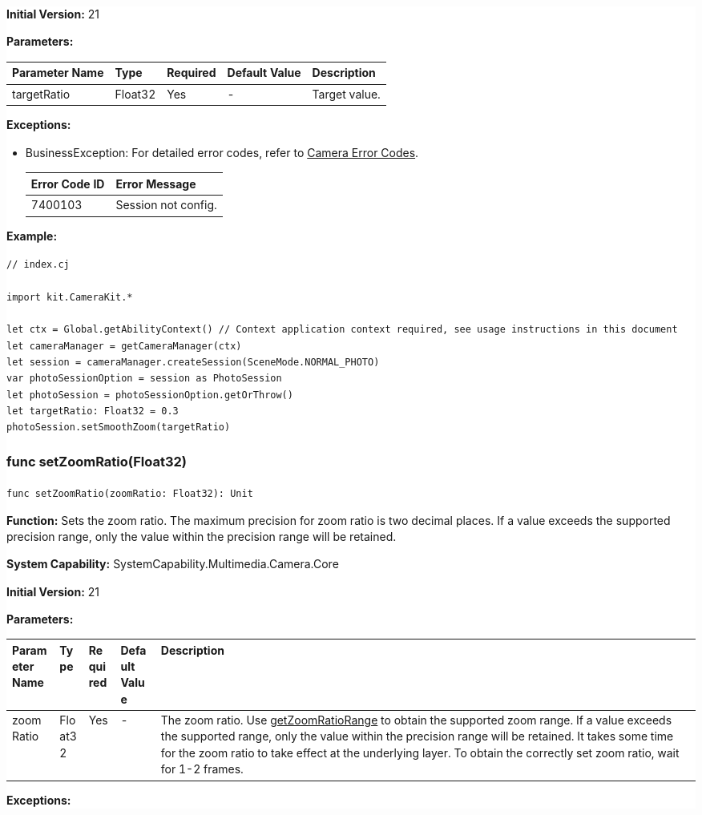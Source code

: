 **Initial Version:** 21  

**Parameters:**  

| Parameter Name | Type | Required | Default Value | Description |  
|:---|:---|:---|:---|:---|  
| targetRatio | Float32 | Yes | - | Target value. |  

**Exceptions:**  

- BusinessException: For detailed error codes, refer to [Camera Error Codes](../../errorcodes/cj-errorcode-multimedia-camera.md).  

  | Error Code ID | Error Message |  
  |:----|:----|  
  | 7400103 | Session not config. |  

**Example:**  

  

```cangjie  
// index.cj  

import kit.CameraKit.*  

let ctx = Global.getAbilityContext() // Context application context required, see usage instructions in this document  
let cameraManager = getCameraManager(ctx)  
let session = cameraManager.createSession(SceneMode.NORMAL_PHOTO)  
var photoSessionOption = session as PhotoSession  
let photoSession = photoSessionOption.getOrThrow()  
let targetRatio: Float32 = 0.3  
photoSession.setSmoothZoom(targetRatio)  
```  

### func setZoomRatio(Float32)  

```cangjie  
func setZoomRatio(zoomRatio: Float32): Unit  
```  

**Function:** Sets the zoom ratio. The maximum precision for zoom ratio is two decimal places. If a value exceeds the supported precision range, only the value within the precision range will be retained.  

**System Capability:** SystemCapability.Multimedia.Camera.Core  

**Initial Version:** 21  

**Parameters:**  

| Parameter Name | Type | Required | Default Value | Description |  
|:---|:---|:---|:---|:---|  
| zoomRatio | Float32 | Yes | - | The zoom ratio. Use [getZoomRatioRange](#func-getzoomratiorange) to obtain the supported zoom range. If a value exceeds the supported range, only the value within the precision range will be retained. It takes some time for the zoom ratio to take effect at the underlying layer. To obtain the correctly set zoom ratio, wait for 1-2 frames. |  

**Exceptions:**  
